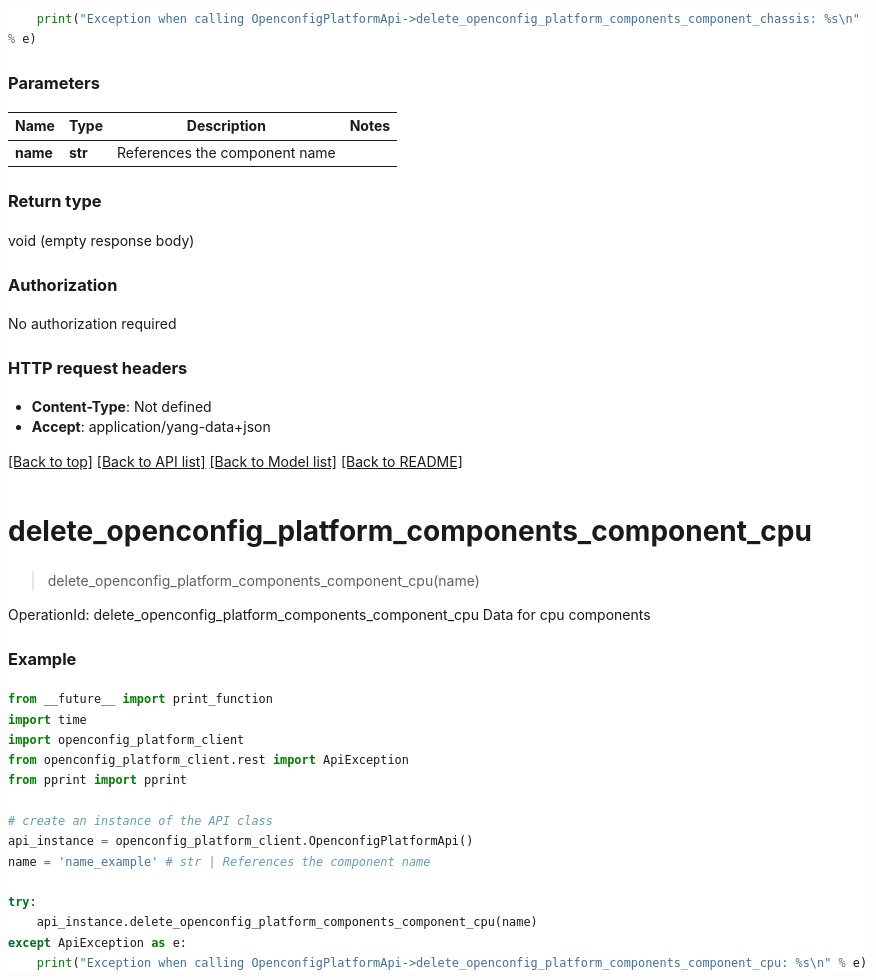 ```python
    print("Exception when calling OpenconfigPlatformApi->delete_openconfig_platform_components_component_chassis: %s\n" % e)
```

### Parameters

Name | Type | Description  | Notes
------------- | ------------- | ------------- | -------------
 **name** | **str**| References the component name | 

### Return type

void (empty response body)

### Authorization

No authorization required

### HTTP request headers

 - **Content-Type**: Not defined
 - **Accept**: application/yang-data+json

[[Back to top]](#) [[Back to API list]](../README.md#documentation-for-api-endpoints) [[Back to Model list]](../README.md#documentation-for-models) [[Back to README]](../README.md)

# **delete_openconfig_platform_components_component_cpu**
> delete_openconfig_platform_components_component_cpu(name)



OperationId: delete_openconfig_platform_components_component_cpu Data for cpu components

### Example
```python
from __future__ import print_function
import time
import openconfig_platform_client
from openconfig_platform_client.rest import ApiException
from pprint import pprint

# create an instance of the API class
api_instance = openconfig_platform_client.OpenconfigPlatformApi()
name = 'name_example' # str | References the component name

try:
    api_instance.delete_openconfig_platform_components_component_cpu(name)
except ApiException as e:
    print("Exception when calling OpenconfigPlatformApi->delete_openconfig_platform_components_component_cpu: %s\n" % e)
```
